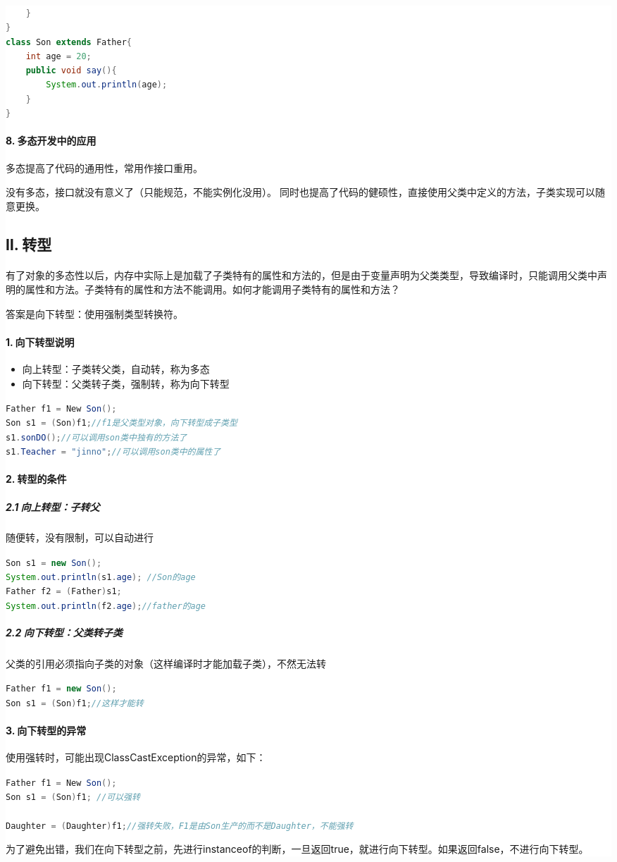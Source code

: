 ```java
    }
}
class Son extends Father{
    int age = 20;
    public void say(){
        System.out.println(age);
    }
}
```

#### 8. 多态开发中的应用
多态提高了代码的通用性，常用作接口重用。

没有多态，接口就没有意义了（只能规范，不能实例化没用）。
同时也提高了代码的健硕性，直接使用父类中定义的方法，子类实现可以随意更换。

## Ⅱ. 转型
有了对象的多态性以后，内存中实际上是加载了子类特有的属性和方法的，但是由于变量声明为父类类型，导致编译时，只能调用父类中声明的属性和方法。子类特有的属性和方法不能调用。如何才能调用子类特有的属性和方法？

答案是向下转型：使用强制类型转换符。

#### 1. 向下转型说明
- 向上转型：子类转父类，自动转，称为多态
- 向下转型：父类转子类，强制转，称为向下转型
```java
Father f1 = New Son();
Son s1 = (Son)f1;//f1是父类型对象，向下转型成子类型
s1.sonDO();//可以调用son类中独有的方法了
s1.Teacher = "jinno";//可以调用son类中的属性了
```

#### 2. 转型的条件
##### 2.1 向上转型：子转父

随便转，没有限制，可以自动进行
```java
Son s1 = new Son();
System.out.println(s1.age); //Son的age
Father f2 = (Father)s1;
System.out.println(f2.age);//father的age
```
##### 2.2 向下转型：父类转子类

父类的引用必须指向子类的对象（这样编译时才能加载子类），不然无法转
```java
Father f1 = new Son();
Son s1 = (Son)f1;//这样才能转
```
#### 3. 向下转型的异常
使用强转时，可能出现ClassCastException的异常，如下：
```java
Father f1 = New Son();
Son s1 = (Son)f1; //可以强转

Daughter = (Daughter)f1;//强转失败，F1是由Son生产的而不是Daughter，不能强转
```
为了避免出错，我们在向下转型之前，先进行instanceof的判断，一旦返回true，就进行向下转型。如果返回false，不进行向下转型。
